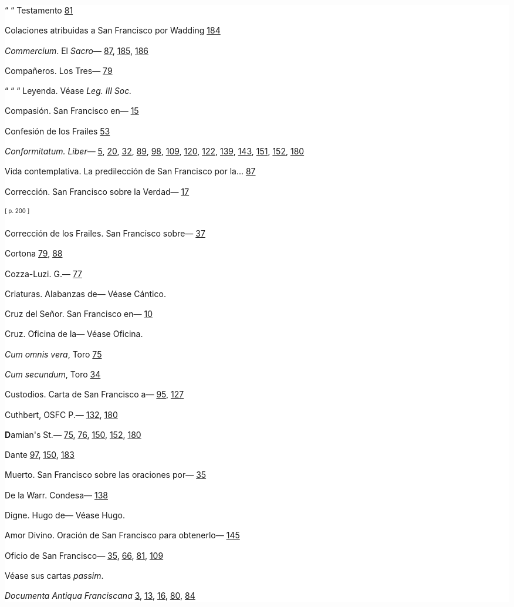 “ “ Testamento [81](../Part_1_6#p81)

Colaciones atribuidas a San Francisco por Wadding [184](../Appendix#p184)

_Commercium_. El _Sacro_— [87](../Part_1_7#p87), [185](../Appendix#p185), [186](../Appendix#p186)

Compañeros. Los Tres— [79](../Part_1_6#p79)

“ “ “ Leyenda. Véase _Leg. III Soc._

Compasión. San Francisco en— [15](../Part_1_1#p15)

Confesión de los Frailes [53](../Part_1_4#p53)

_Conformitatum. Liber_— [5](../Part_1_1#p5), [20](../Part_1_2#p20), [32](../Part_1_4#p32), [89](../Part_1_7#p89), [98](../Part_2_1#p98), [109](../Part_2_2#p109), [120](../Part_2_3#p120), [122](../Part_2_3#p122), [139](../Part_3_1#p139), [143](../Part_3_2#p143), [151](../Part_3_5#p151), [152](../Part_3_5#p152), [180](../Appendix#p180)

Vida contemplativa. La predilección de San Francisco por la... [87](../Part_1_7#p87)

Corrección. San Francisco sobre la Verdad— [17](../Part_1_1#p17)

<span id="p200"><sup><small>[ p. 200 ]</small></sup></span>

Corrección de los Frailes. San Francisco sobre— [37](../Part_1_4#p37)

Cortona [79](../Part_1_6#p79), [88](../Part_1_7#p88)

Cozza-Luzi. G.— [77](../Part_1_5#p77)

Criaturas. Alabanzas de— Véase Cántico.

Cruz del Señor. San Francisco en— [10](../Part_1_1#p10)

Cruz. Oficina de la— Véase Oficina.

_Cum omnis vera_, Toro [75](../Part_1_5#p75)

_Cum secundum_, Toro [34](../Part_1_4#p34)

Custodios. Carta de San Francisco a— [95](../Part_2_0#p95), [127](../Part_2_5#p127)

Cuthbert, OSFC P.— [132](../Part_2_6#p132), [180](../Appendix#p180)

**D**amian's St.— [75](../Part_1_5#p75), [76](../Part_1_5#p76), [150](../Part_3_5#p150), [152](../Part_3_5#p152), [180](../Appendix#p180)

Dante [97](../Part_2_1#p97), [150](../Part_3_5#p150), [183](../Appendix#p183)

Muerto. San Francisco sobre las oraciones por— [35](../Part_1_4#p35)

De la Warr. Condesa— [138](../Part_3_1#p138)

Digne. Hugo de— Véase Hugo.

Amor Divino. Oración de San Francisco para obtenerlo— [145](../Part_3_3#p145)

Oficio de San Francisco— [35](../Part_1_4#p35), [66](../Part_1_4b#p66), [81](../Part_1_6#p81), [109](../Part_2_2#p109)

Véase sus cartas _passim_.

_Documenta Antiqua Franciscana_ [3](../Part_1_1#p3), [13](../Part_1_1#p13), [16](../Part_1_1#p16), [80](../Part_1_6#p80), [84](../Part_1_6#p84)

